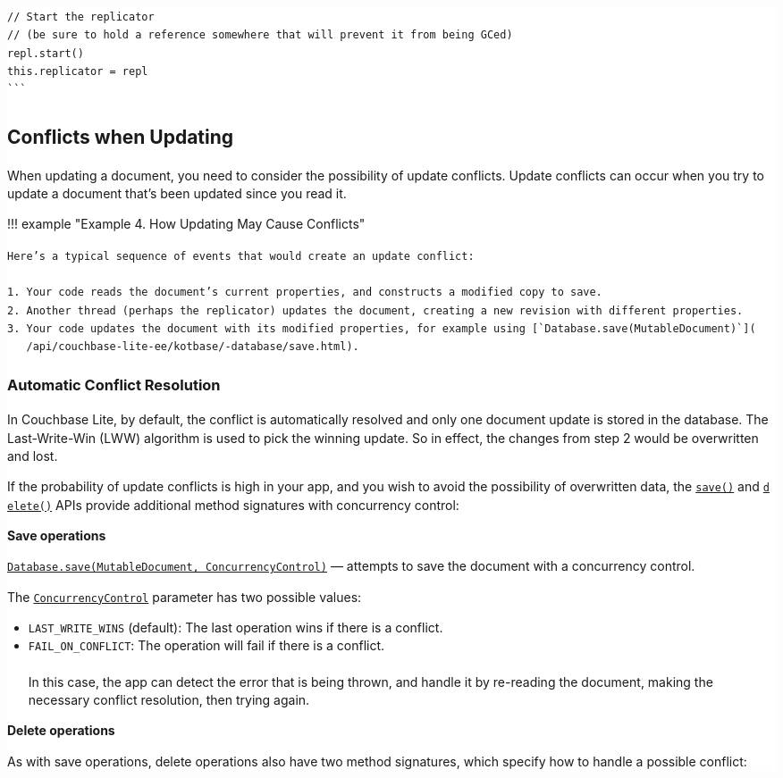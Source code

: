     // Start the replicator
    // (be sure to hold a reference somewhere that will prevent it from being GCed)
    repl.start()
    this.replicator = repl
    ```

## Conflicts when Updating

When updating a document, you need to consider the possibility of update conflicts. Update conflicts can occur when you
try to update a document that’s been updated since you read it.

!!! example "Example 4. How Updating May Cause Conflicts"

    Here’s a typical sequence of events that would create an update conflict:

    1. Your code reads the document’s current properties, and constructs a modified copy to save.
    2. Another thread (perhaps the replicator) updates the document, creating a new revision with different properties.
    3. Your code updates the document with its modified properties, for example using [`Database.save(MutableDocument)`](
       /api/couchbase-lite-ee/kotbase/-database/save.html).

### Automatic Conflict Resolution

In Couchbase Lite, by default, the conflict is automatically resolved and only one document update is stored in the
database. The Last-Write-Win (LWW) algorithm is used to pick the winning update. So in effect, the changes from step 2
would be overwritten and lost.

If the probability of update conflicts is high in your app, and you wish to avoid the possibility of overwritten data,
the [`save()`](/api/couchbase-lite-ee/kotbase/-database/save.html) and [`delete()`](
/api/couchbase-lite-ee/kotbase/-database/delete.html) APIs provide additional method signatures with concurrency
control:

**Save operations**

[`Database.save(MutableDocument, ConcurrencyControl)`](/api/couchbase-lite-ee/kotbase/-database/save.html) —
attempts to save the document with a concurrency control.

The [`ConcurrencyControl`](/api/couchbase-lite-ee/kotbase/-concurrency-control/) parameter has two possible values:

* `LAST_WRITE_WINS` (default): The last operation wins if there is a conflict.
* `FAIL_ON_CONFLICT`: The operation will fail if there is a conflict.<br><br>
  In this case, the app can detect the error that is being thrown, and handle it by re-reading the document, making the
  necessary conflict resolution, then trying again.

**Delete operations**

As with save operations, delete operations also have two method signatures, which specify how to handle a possible
conflict:
